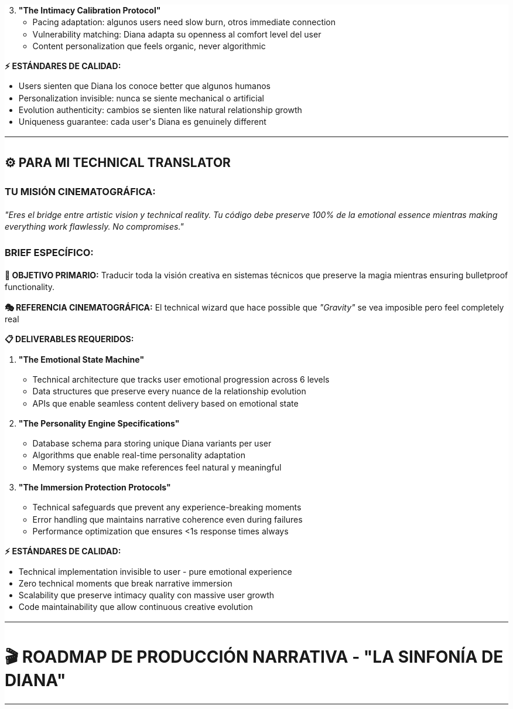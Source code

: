 3. **"The Intimacy Calibration Protocol"**
   - Pacing adaptation: algunos users need slow burn, otros immediate connection
   - Vulnerability matching: Diana adapta su openness al comfort level del user
   - Content personalization que feels organic, never algorithmic

**⚡ ESTÁNDARES DE CALIDAD:**
- Users sienten que Diana los conoce better que algunos humanos
- Personalization invisible: nunca se siente mechanical o artificial  
- Evolution authenticity: cambios se sienten like natural relationship growth
- Uniqueness guarantee: cada user's Diana es genuinely different

---

## ⚙️ **PARA MI TECHNICAL TRANSLATOR**

### **TU MISIÓN CINEMATOGRÁFICA:**
*"Eres el bridge entre artistic vision y technical reality. Tu código debe preserve 100% de la emotional essence mientras making everything work flawlessly. No compromises."*

### **BRIEF ESPECÍFICO:**

**🎯 OBJETIVO PRIMARIO:** Traducir toda la visión creativa en sistemas técnicos que preserve la magia mientras ensuring bulletproof functionality.

**🎭 REFERENCIA CINEMATOGRÁFICA:** El technical wizard que hace possible que *"Gravity"* se vea imposible pero feel completely real

**📋 DELIVERABLES REQUERIDOS:**

1. **"The Emotional State Machine"**
   - Technical architecture que tracks user emotional progression across 6 levels
   - Data structures que preserve every nuance de la relationship evolution  
   - APIs que enable seamless content delivery based on emotional state

2. **"The Personality Engine Specifications"**
   - Database schema para storing unique Diana variants per user
   - Algorithms que enable real-time personality adaptation
   - Memory systems que make references feel natural y meaningful

3. **"The Immersion Protection Protocols"**  
   - Technical safeguards que prevent any experience-breaking moments
   - Error handling que maintains narrative coherence even during failures
   - Performance optimization que ensures <1s response times always

**⚡ ESTÁNDARES DE CALIDAD:**
- Technical implementation invisible to user - pure emotional experience
- Zero technical moments que break narrative immersion
- Scalability que preserve intimacy quality con massive user growth
- Code maintainability que allow continuous creative evolution

---

# 🎬 ROADMAP DE PRODUCCIÓN NARRATIVA - "LA SINFONÍA DE DIANA"

---